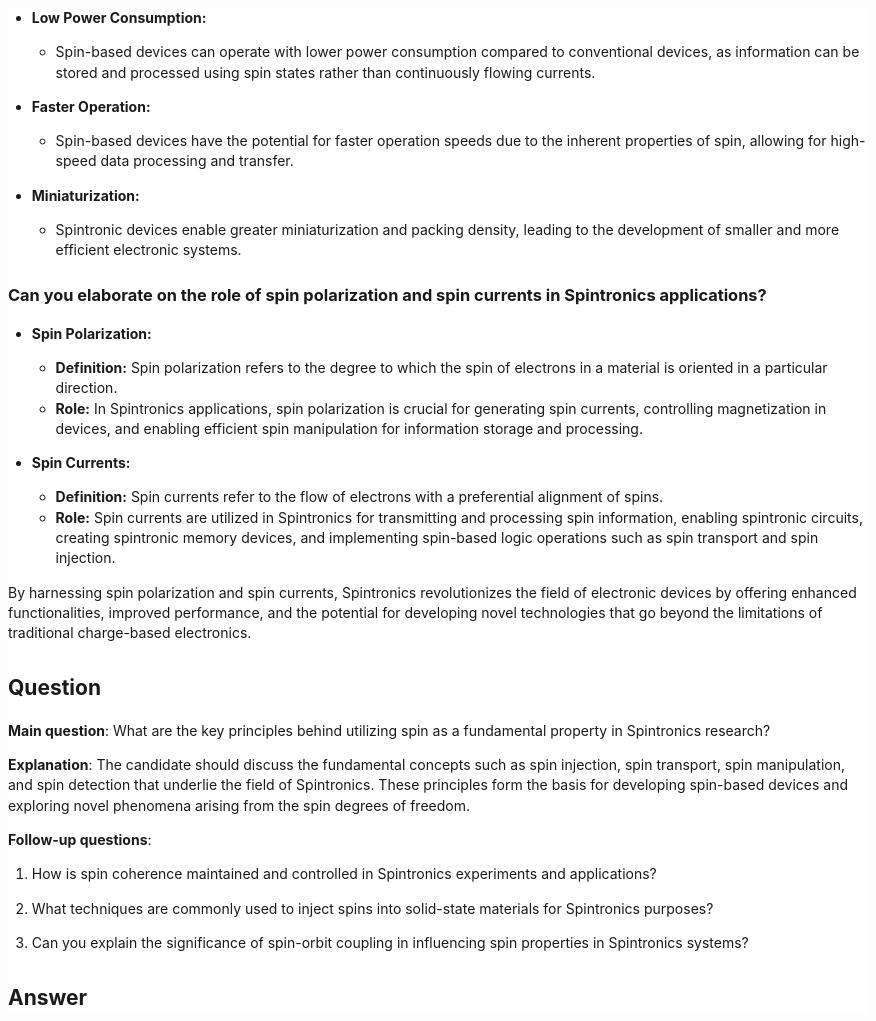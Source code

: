 - **Low Power Consumption:**
  - Spin-based devices can operate with lower power consumption compared to conventional devices, as information can be stored and processed using spin states rather than continuously flowing currents.

- **Faster Operation:**
  - Spin-based devices have the potential for faster operation speeds due to the inherent properties of spin, allowing for high-speed data processing and transfer.

- **Miniaturization:**
  - Spintronic devices enable greater miniaturization and packing density, leading to the development of smaller and more efficient electronic systems.

### Can you elaborate on the role of spin polarization and spin currents in Spintronics applications?
- **Spin Polarization:**
  - **Definition:** Spin polarization refers to the degree to which the spin of electrons in a material is oriented in a particular direction.
  - **Role:** In Spintronics applications, spin polarization is crucial for generating spin currents, controlling magnetization in devices, and enabling efficient spin manipulation for information storage and processing.

- **Spin Currents:**
  - **Definition:** Spin currents refer to the flow of electrons with a preferential alignment of spins.
  - **Role:** Spin currents are utilized in Spintronics for transmitting and processing spin information, enabling spintronic circuits, creating spintronic memory devices, and implementing spin-based logic operations such as spin transport and spin injection.

By harnessing spin polarization and spin currents, Spintronics revolutionizes the field of electronic devices by offering enhanced functionalities, improved performance, and the potential for developing novel technologies that go beyond the limitations of traditional charge-based electronics.

## Question
**Main question**: What are the key principles behind utilizing spin as a fundamental property in Spintronics research?

**Explanation**: The candidate should discuss the fundamental concepts such as spin injection, spin transport, spin manipulation, and spin detection that underlie the field of Spintronics. These principles form the basis for developing spin-based devices and exploring novel phenomena arising from the spin degrees of freedom.

**Follow-up questions**:

1. How is spin coherence maintained and controlled in Spintronics experiments and applications?

2. What techniques are commonly used to inject spins into solid-state materials for Spintronics purposes?

3. Can you explain the significance of spin-orbit coupling in influencing spin properties in Spintronics systems?





## Answer
